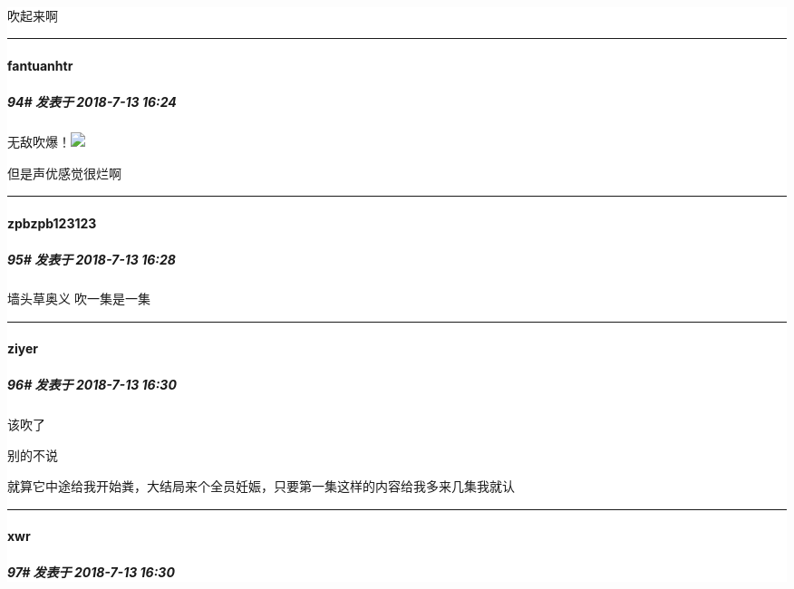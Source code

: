 
吹起来啊







-----

####  fantuanhtr  
##### 94#       发表于 2018-7-13 16:24




无敌吹爆！<img src="https://static.saraba1st.com/image/smiley/face2017/066.png" referrerpolicy="no-referrer">

但是声优感觉很烂啊







-----

####  zpbzpb123123  
##### 95#       发表于 2018-7-13 16:28




墙头草奥义 吹一集是一集







-----

####  ziyer  
##### 96#       发表于 2018-7-13 16:30




该吹了


别的不说

就算它中途给我开始粪，大结局来个全员妊娠，只要第一集这样的内容给我多来几集我就认







-----

####  xwr  
##### 97#       发表于 2018-7-13 16:30
